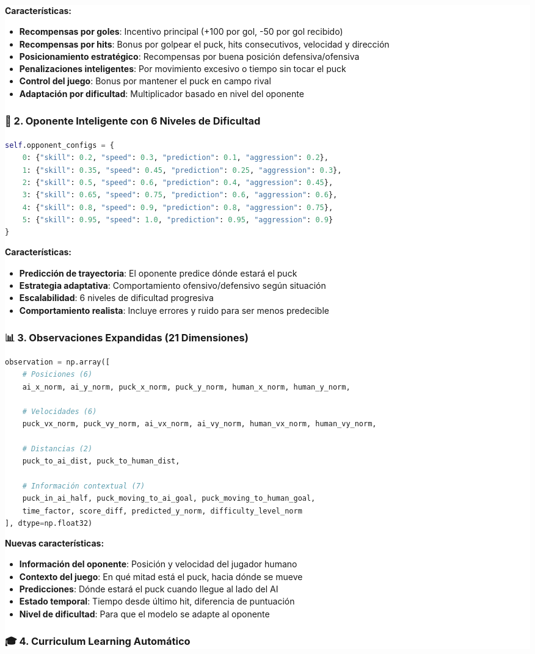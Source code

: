 **Características:**
- **Recompensas por goles**: Incentivo principal (+100 por gol, -50 por gol recibido)
- **Recompensas por hits**: Bonus por golpear el puck, hits consecutivos, velocidad y dirección
- **Posicionamiento estratégico**: Recompensas por buena posición defensiva/ofensiva
- **Penalizaciones inteligentes**: Por movimiento excesivo o tiempo sin tocar el puck
- **Control del juego**: Bonus por mantener el puck en campo rival
- **Adaptación por dificultad**: Multiplicador basado en nivel del oponente

### 🤖 2. Oponente Inteligente con 6 Niveles de Dificultad

```python
self.opponent_configs = {
    0: {"skill": 0.2, "speed": 0.3, "prediction": 0.1, "aggression": 0.2},
    1: {"skill": 0.35, "speed": 0.45, "prediction": 0.25, "aggression": 0.3},
    2: {"skill": 0.5, "speed": 0.6, "prediction": 0.4, "aggression": 0.45},
    3: {"skill": 0.65, "speed": 0.75, "prediction": 0.6, "aggression": 0.6},
    4: {"skill": 0.8, "speed": 0.9, "prediction": 0.8, "aggression": 0.75},
    5: {"skill": 0.95, "speed": 1.0, "prediction": 0.95, "aggression": 0.9}
}
```

**Características:**
- **Predicción de trayectoria**: El oponente predice dónde estará el puck
- **Estrategia adaptativa**: Comportamiento ofensivo/defensivo según situación
- **Escalabilidad**: 6 niveles de dificultad progresiva
- **Comportamiento realista**: Incluye errores y ruido para ser menos predecible

### 📊 3. Observaciones Expandidas (21 Dimensiones)

```python
observation = np.array([
    # Posiciones (6)
    ai_x_norm, ai_y_norm, puck_x_norm, puck_y_norm, human_x_norm, human_y_norm,
    
    # Velocidades (6)
    puck_vx_norm, puck_vy_norm, ai_vx_norm, ai_vy_norm, human_vx_norm, human_vy_norm,
    
    # Distancias (2)
    puck_to_ai_dist, puck_to_human_dist,
    
    # Información contextual (7)
    puck_in_ai_half, puck_moving_to_ai_goal, puck_moving_to_human_goal,
    time_factor, score_diff, predicted_y_norm, difficulty_level_norm
], dtype=np.float32)
```

**Nuevas características:**
- **Información del oponente**: Posición y velocidad del jugador humano
- **Contexto del juego**: En qué mitad está el puck, hacia dónde se mueve
- **Predicciones**: Dónde estará el puck cuando llegue al lado del AI
- **Estado temporal**: Tiempo desde último hit, diferencia de puntuación
- **Nivel de dificultad**: Para que el modelo se adapte al oponente

### 🎓 4. Curriculum Learning Automático

